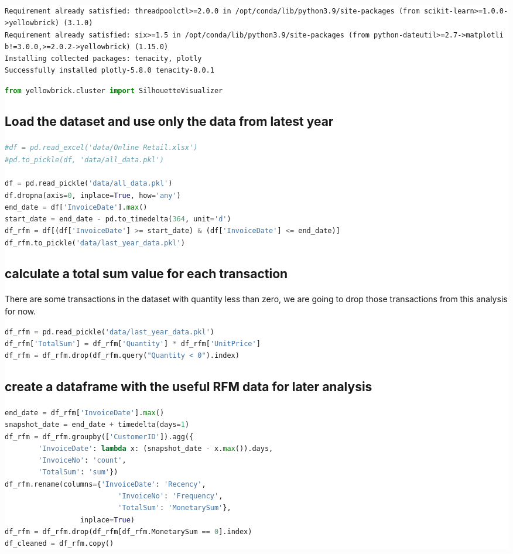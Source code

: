     Requirement already satisfied: threadpoolctl>=2.0.0 in /opt/conda/lib/python3.9/site-packages (from scikit-learn>=1.0.0->yellowbrick) (3.1.0)
    Requirement already satisfied: six>=1.5 in /opt/conda/lib/python3.9/site-packages (from python-dateutil>=2.7->matplotlib!=3.0.0,>=2.0.2->yellowbrick) (1.15.0)
    Installing collected packages: tenacity, plotly
    Successfully installed plotly-5.8.0 tenacity-8.0.1



```python
from yellowbrick.cluster import SilhouetteVisualizer
```

## Load the dataset and use only the data from latest year


```python
#df = pd.read_excel('data/Online Retail.xlsx')
#pd.to_pickle(df, 'data/all_data.pkl')

df = pd.read_pickle('data/all_data.pkl')
df.dropna(axis=0, inplace=True, how='any')
end_date = df['InvoiceDate'].max()
start_date = end_date - pd.to_timedelta(364, unit='d')
df_rfm = df[(df['InvoiceDate'] >= start_date) & (df['InvoiceDate'] <= end_date)]
df_rfm.to_pickle('data/last_year_data.pkl')
```

## calculate a total sum value for each transaction

There are some transactions in the dataset with quantity less than zero, we are going to drop those transactions from this analysis for now.


```python
df_rfm = pd.read_pickle('data/last_year_data.pkl')
df_rfm['TotalSum'] = df_rfm['Quantity'] * df_rfm['UnitPrice']
df_rfm = df_rfm.drop(df_rfm.query("Quantity < 0").index)
```

## create a dataframe with the useful RFM data for later analysis


```python
end_date = df_rfm['InvoiceDate'].max()
snapshot_date = end_date + timedelta(days=1)
df_rfm = df_rfm.groupby(['CustomerID']).agg({
        'InvoiceDate': lambda x: (snapshot_date - x.max()).days,
        'InvoiceNo': 'count',
        'TotalSum': 'sum'})
df_rfm.rename(columns={'InvoiceDate': 'Recency',
                           'InvoiceNo': 'Frequency',
                           'TotalSum': 'MonetarySum'},
                  inplace=True)
df_rfm = df_rfm.drop(df_rfm[df_rfm.MonetarySum == 0].index)
df_cleaned = df_rfm.copy()
```
